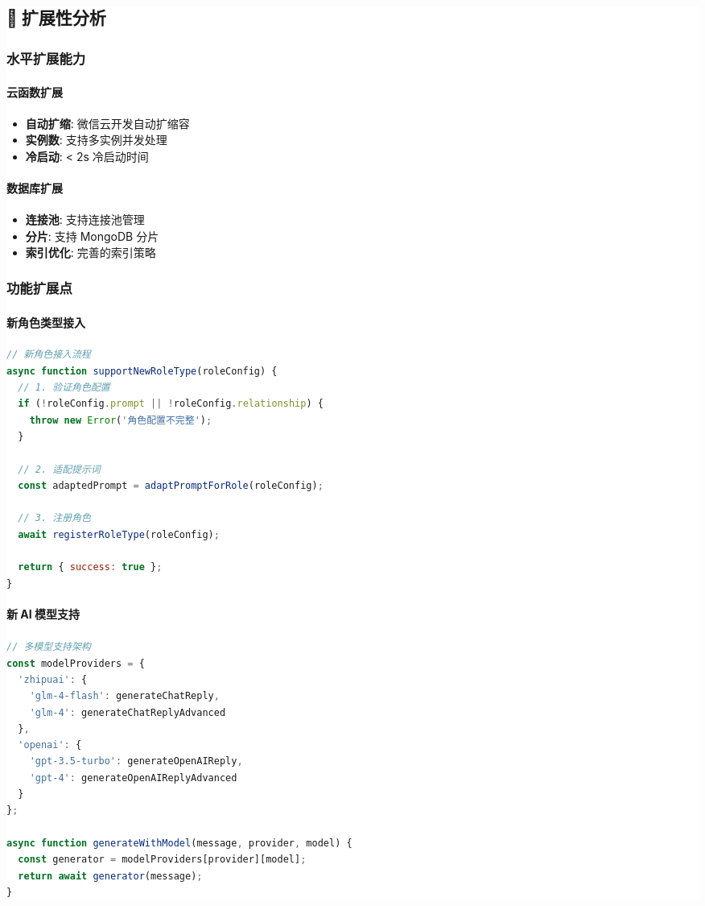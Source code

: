 ## 🚀 扩展性分析

### 水平扩展能力

#### 云函数扩展
- **自动扩缩**: 微信云开发自动扩缩容
- **实例数**: 支持多实例并发处理
- **冷启动**: < 2s 冷启动时间

#### 数据库扩展
- **连接池**: 支持连接池管理
- **分片**: 支持 MongoDB 分片
- **索引优化**: 完善的索引策略

### 功能扩展点

#### 新角色类型接入
```javascript
// 新角色接入流程
async function supportNewRoleType(roleConfig) {
  // 1. 验证角色配置
  if (!roleConfig.prompt || !roleConfig.relationship) {
    throw new Error('角色配置不完整');
  }
  
  // 2. 适配提示词
  const adaptedPrompt = adaptPromptForRole(roleConfig);
  
  // 3. 注册角色
  await registerRoleType(roleConfig);
  
  return { success: true };
}
```

#### 新 AI 模型支持
```javascript
// 多模型支持架构
const modelProviders = {
  'zhipuai': {
    'glm-4-flash': generateChatReply,
    'glm-4': generateChatReplyAdvanced
  },
  'openai': {
    'gpt-3.5-turbo': generateOpenAIReply,
    'gpt-4': generateOpenAIReplyAdvanced
  }
};

async function generateWithModel(message, provider, model) {
  const generator = modelProviders[provider][model];
  return await generator(message);
}
```
